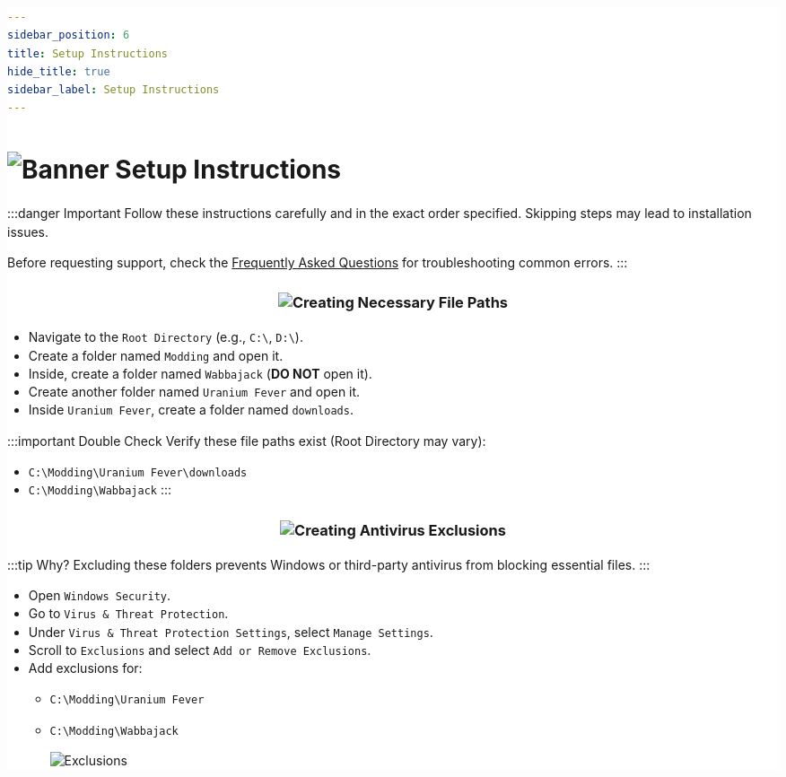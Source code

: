 ```yaml
---
sidebar_position: 6
title: Setup Instructions
hide_title: true
sidebar_label: Setup Instructions
---
```


# ![Banner Setup Instructions](https://github.com/user-attachments/assets/71196e6c-b2cb-4ade-addf-7f2191cf2bb9)

:::danger Important
Follow these instructions carefully and in the exact order specified. Skipping steps may lead to installation issues.

Before requesting support, check the [Frequently Asked Questions](https://uraniumfever.net/docs/main/faq) for troubleshooting common errors.
:::

### <p align="center"> ![Creating Necessary File Paths](https://github.com/user-attachments/assets/34a47045-6a1d-4c9d-bb94-8187f3694834) </p>
- Navigate to the `Root Directory` (e.g., `C:\`, `D:\`).
- Create a folder named `Modding` and open it.
- Inside, create a folder named `Wabbajack` (**DO NOT** open it).
- Create another folder named `Uranium Fever` and open it. 
- Inside `Uranium Fever`, create a folder named `downloads`.

:::important Double Check
Verify these file paths exist (Root Directory may vary):
- `C:\Modding\Uranium Fever\downloads`
- `C:\Modding\Wabbajack`
:::

### <p align="center"> ![Creating Antivirus Exclusions](https://github.com/user-attachments/assets/21189acf-4d6a-47d4-bd02-2d1f0af8fd75) </p>
:::tip Why?
Excluding these folders prevents Windows or third-party antivirus from blocking essential files.
:::

- Open `Windows Security`.
- Go to `Virus & Threat Protection`.
- Under `Virus & Threat Protection Settings`, select `Manage Settings`.
- Scroll to `Exclusions` and select `Add or Remove Exclusions`.
- Add exclusions for:
  - `C:\Modding\Uranium Fever`
  - `C:\Modding\Wabbajack`

	![Exclusions](https://github.com/user-attachments/assets/383f5259-3236-4acb-b00a-ce57e895716e)
